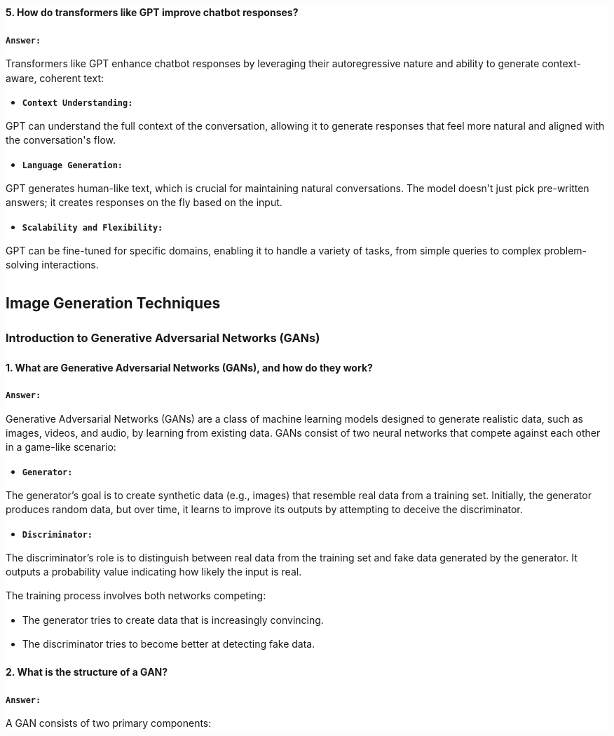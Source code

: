 #### 5. How do transformers like GPT improve chatbot responses?

**`Answer:`**

Transformers like GPT enhance chatbot responses by leveraging their autoregressive nature and ability to generate context-aware, coherent text:

- **`Context Understanding:`**

GPT can understand the full context of the conversation, allowing it to generate responses that feel more natural and aligned with the conversation's flow.

- **`Language Generation:`**

GPT generates human-like text, which is crucial for maintaining natural conversations. The model doesn't just pick pre-written answers; it creates responses on the fly based on the input.

- **`Scalability and Flexibility:`**

GPT can be fine-tuned for specific domains, enabling it to handle a variety of tasks, from simple queries to complex problem-solving interactions.

## Image Generation Techniques

### Introduction to Generative Adversarial Networks (GANs)

#### 1. What are Generative Adversarial Networks (GANs), and how do they work?

**`Answer:`**

Generative Adversarial Networks (GANs) are a class of machine learning models designed to generate realistic data, such as images, videos, and audio, by learning from existing data. GANs consist of two neural networks that compete against each other in a game-like scenario:

- **`Generator:`**

The generator’s goal is to create synthetic data (e.g., images) that resemble real data from a training set. Initially, the generator produces random data, but over time, it learns to improve its outputs by attempting to deceive the discriminator.

- **`Discriminator:`**

The discriminator’s role is to distinguish between real data from the training set and fake data generated by the generator. It outputs a probability value indicating how likely the input is real.

The training process involves both networks competing:

- The generator tries to create data that is increasingly convincing.

- The discriminator tries to become better at detecting fake data.

#### 2. What is the structure of a GAN?

**`Answer:`**

A GAN consists of two primary components:

